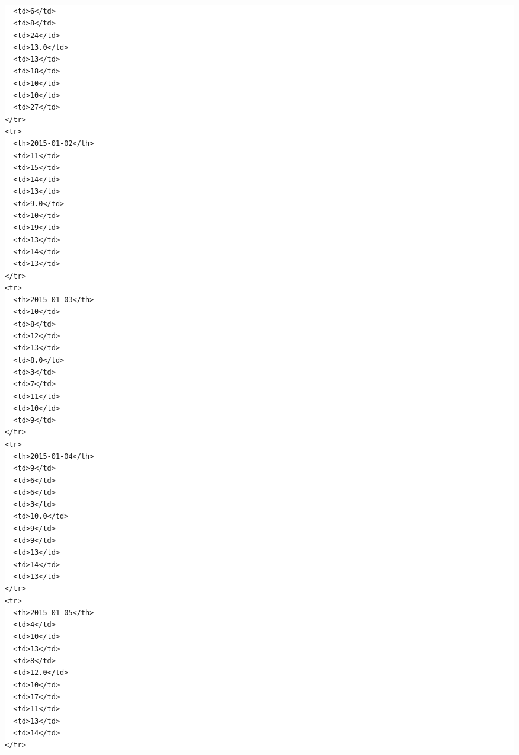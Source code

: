       <td>6</td>
      <td>8</td>
      <td>24</td>
      <td>13.0</td>
      <td>13</td>
      <td>18</td>
      <td>10</td>
      <td>10</td>
      <td>27</td>
    </tr>
    <tr>
      <th>2015-01-02</th>
      <td>11</td>
      <td>15</td>
      <td>14</td>
      <td>13</td>
      <td>9.0</td>
      <td>10</td>
      <td>19</td>
      <td>13</td>
      <td>14</td>
      <td>13</td>
    </tr>
    <tr>
      <th>2015-01-03</th>
      <td>10</td>
      <td>8</td>
      <td>12</td>
      <td>13</td>
      <td>8.0</td>
      <td>3</td>
      <td>7</td>
      <td>11</td>
      <td>10</td>
      <td>9</td>
    </tr>
    <tr>
      <th>2015-01-04</th>
      <td>9</td>
      <td>6</td>
      <td>6</td>
      <td>3</td>
      <td>10.0</td>
      <td>9</td>
      <td>9</td>
      <td>13</td>
      <td>14</td>
      <td>13</td>
    </tr>
    <tr>
      <th>2015-01-05</th>
      <td>4</td>
      <td>10</td>
      <td>13</td>
      <td>8</td>
      <td>12.0</td>
      <td>10</td>
      <td>17</td>
      <td>11</td>
      <td>13</td>
      <td>14</td>
    </tr>
  </tbody>
</table>
